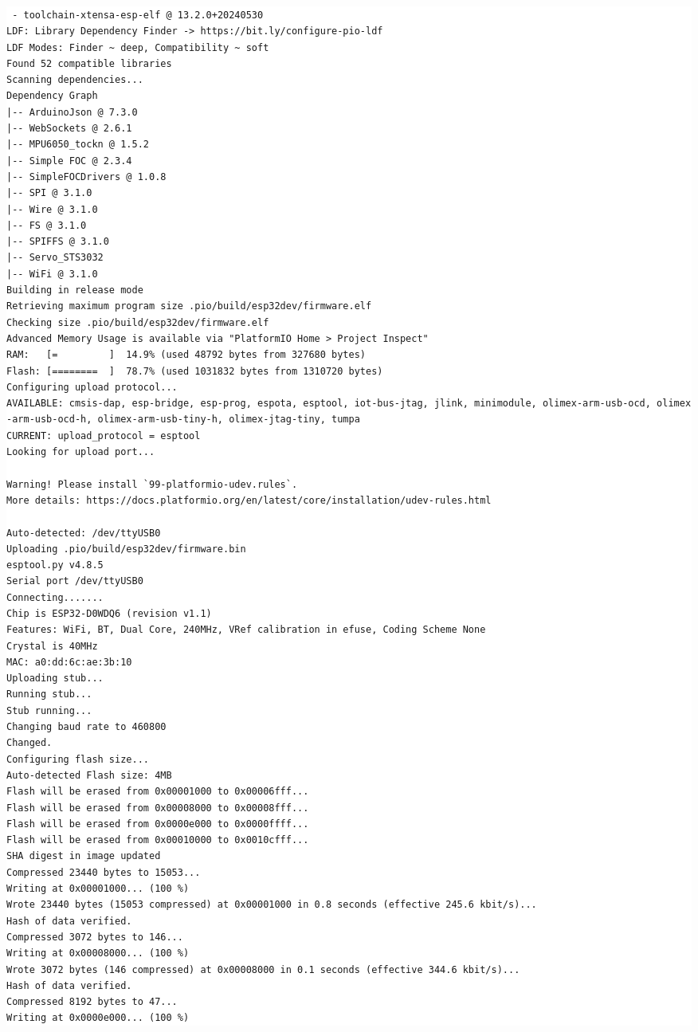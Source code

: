 ~~~
 - toolchain-xtensa-esp-elf @ 13.2.0+20240530
LDF: Library Dependency Finder -> https://bit.ly/configure-pio-ldf
LDF Modes: Finder ~ deep, Compatibility ~ soft
Found 52 compatible libraries
Scanning dependencies...
Dependency Graph
|-- ArduinoJson @ 7.3.0
|-- WebSockets @ 2.6.1
|-- MPU6050_tockn @ 1.5.2
|-- Simple FOC @ 2.3.4
|-- SimpleFOCDrivers @ 1.0.8
|-- SPI @ 3.1.0
|-- Wire @ 3.1.0
|-- FS @ 3.1.0
|-- SPIFFS @ 3.1.0
|-- Servo_STS3032
|-- WiFi @ 3.1.0
Building in release mode
Retrieving maximum program size .pio/build/esp32dev/firmware.elf
Checking size .pio/build/esp32dev/firmware.elf
Advanced Memory Usage is available via "PlatformIO Home > Project Inspect"
RAM:   [=         ]  14.9% (used 48792 bytes from 327680 bytes)
Flash: [========  ]  78.7% (used 1031832 bytes from 1310720 bytes)
Configuring upload protocol...
AVAILABLE: cmsis-dap, esp-bridge, esp-prog, espota, esptool, iot-bus-jtag, jlink, minimodule, olimex-arm-usb-ocd, olimex-arm-usb-ocd-h, olimex-arm-usb-tiny-h, olimex-jtag-tiny, tumpa
CURRENT: upload_protocol = esptool
Looking for upload port...

Warning! Please install `99-platformio-udev.rules`. 
More details: https://docs.platformio.org/en/latest/core/installation/udev-rules.html

Auto-detected: /dev/ttyUSB0
Uploading .pio/build/esp32dev/firmware.bin
esptool.py v4.8.5
Serial port /dev/ttyUSB0
Connecting.......
Chip is ESP32-D0WDQ6 (revision v1.1)
Features: WiFi, BT, Dual Core, 240MHz, VRef calibration in efuse, Coding Scheme None
Crystal is 40MHz
MAC: a0:dd:6c:ae:3b:10
Uploading stub...
Running stub...
Stub running...
Changing baud rate to 460800
Changed.
Configuring flash size...
Auto-detected Flash size: 4MB
Flash will be erased from 0x00001000 to 0x00006fff...
Flash will be erased from 0x00008000 to 0x00008fff...
Flash will be erased from 0x0000e000 to 0x0000ffff...
Flash will be erased from 0x00010000 to 0x0010cfff...
SHA digest in image updated
Compressed 23440 bytes to 15053...
Writing at 0x00001000... (100 %)
Wrote 23440 bytes (15053 compressed) at 0x00001000 in 0.8 seconds (effective 245.6 kbit/s)...
Hash of data verified.
Compressed 3072 bytes to 146...
Writing at 0x00008000... (100 %)
Wrote 3072 bytes (146 compressed) at 0x00008000 in 0.1 seconds (effective 344.6 kbit/s)...
Hash of data verified.
Compressed 8192 bytes to 47...
Writing at 0x0000e000... (100 %)
~~~